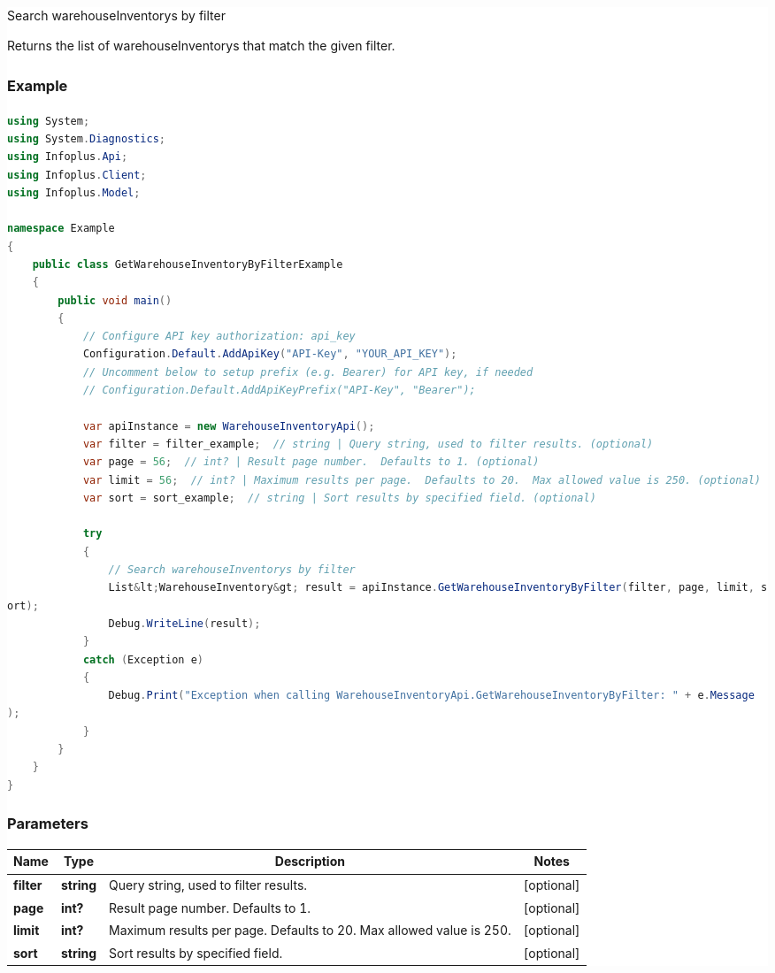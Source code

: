 Search warehouseInventorys by filter

Returns the list of warehouseInventorys that match the given filter.

### Example
```csharp
using System;
using System.Diagnostics;
using Infoplus.Api;
using Infoplus.Client;
using Infoplus.Model;

namespace Example
{
    public class GetWarehouseInventoryByFilterExample
    {
        public void main()
        {
            // Configure API key authorization: api_key
            Configuration.Default.AddApiKey("API-Key", "YOUR_API_KEY");
            // Uncomment below to setup prefix (e.g. Bearer) for API key, if needed
            // Configuration.Default.AddApiKeyPrefix("API-Key", "Bearer");

            var apiInstance = new WarehouseInventoryApi();
            var filter = filter_example;  // string | Query string, used to filter results. (optional) 
            var page = 56;  // int? | Result page number.  Defaults to 1. (optional) 
            var limit = 56;  // int? | Maximum results per page.  Defaults to 20.  Max allowed value is 250. (optional) 
            var sort = sort_example;  // string | Sort results by specified field. (optional) 

            try
            {
                // Search warehouseInventorys by filter
                List&lt;WarehouseInventory&gt; result = apiInstance.GetWarehouseInventoryByFilter(filter, page, limit, sort);
                Debug.WriteLine(result);
            }
            catch (Exception e)
            {
                Debug.Print("Exception when calling WarehouseInventoryApi.GetWarehouseInventoryByFilter: " + e.Message );
            }
        }
    }
}
```

### Parameters

Name | Type | Description  | Notes
------------- | ------------- | ------------- | -------------
 **filter** | **string**| Query string, used to filter results. | [optional] 
 **page** | **int?**| Result page number.  Defaults to 1. | [optional] 
 **limit** | **int?**| Maximum results per page.  Defaults to 20.  Max allowed value is 250. | [optional] 
 **sort** | **string**| Sort results by specified field. | [optional] 
